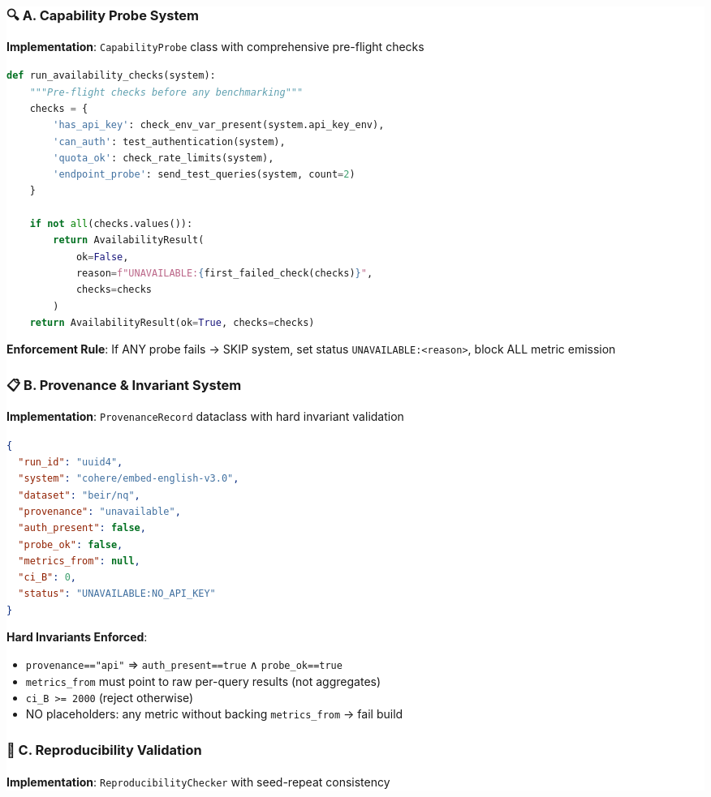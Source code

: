 ### 🔍 A. Capability Probe System

**Implementation**: `CapabilityProbe` class with comprehensive pre-flight checks

```python
def run_availability_checks(system):
    """Pre-flight checks before any benchmarking"""
    checks = {
        'has_api_key': check_env_var_present(system.api_key_env),
        'can_auth': test_authentication(system),
        'quota_ok': check_rate_limits(system), 
        'endpoint_probe': send_test_queries(system, count=2)
    }
    
    if not all(checks.values()):
        return AvailabilityResult(
            ok=False,
            reason=f"UNAVAILABLE:{first_failed_check(checks)}",
            checks=checks
        )
    return AvailabilityResult(ok=True, checks=checks)
```

**Enforcement Rule**: If ANY probe fails → SKIP system, set status `UNAVAILABLE:<reason>`, block ALL metric emission

### 📋 B. Provenance & Invariant System

**Implementation**: `ProvenanceRecord` dataclass with hard invariant validation

```json
{
  "run_id": "uuid4",
  "system": "cohere/embed-english-v3.0", 
  "dataset": "beir/nq",
  "provenance": "unavailable",
  "auth_present": false,
  "probe_ok": false,
  "metrics_from": null,
  "ci_B": 0,
  "status": "UNAVAILABLE:NO_API_KEY"
}
```

**Hard Invariants Enforced**:
- `provenance=="api"` ⇒ `auth_present==true` ∧ `probe_ok==true`
- `metrics_from` must point to raw per-query results (not aggregates)
- `ci_B >= 2000` (reject otherwise)
- NO placeholders: any metric without backing `metrics_from` → fail build

### 🔬 C. Reproducibility Validation

**Implementation**: `ReproducibilityChecker` with seed-repeat consistency
